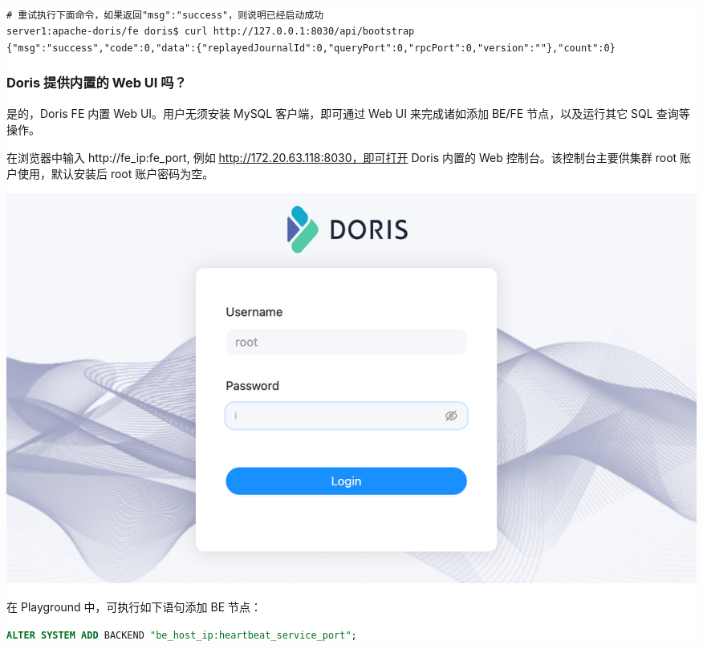 ```shell
# 重试执行下面命令，如果返回"msg":"success"，则说明已经启动成功
server1:apache-doris/fe doris$ curl http://127.0.0.1:8030/api/bootstrap
{"msg":"success","code":0,"data":{"replayedJournalId":0,"queryPort":0,"rpcPort":0,"version":""},"count":0}
```

### Doris 提供内置的 Web UI 吗？

是的，Doris FE 内置 Web UI。用户无须安装 MySQL 客户端，即可通过 Web UI 来完成诸如添加 BE/FE 节点，以及运行其它 SQL 查询等操作。

在浏览器中输入 http://fe_ip:fe_port,  例如 http://172.20.63.118:8030，即可打开 Doris 内置的 Web 控制台。该控制台主要供集群 root 账户使用，默认安装后 root 账户密码为空。

![内置 Web 控制台](/images/Doris-Web-UI.png)

在 Playground 中，可执行如下语句添加 BE 节点：

```sql
ALTER SYSTEM ADD BACKEND "be_host_ip:heartbeat_service_port";
```
